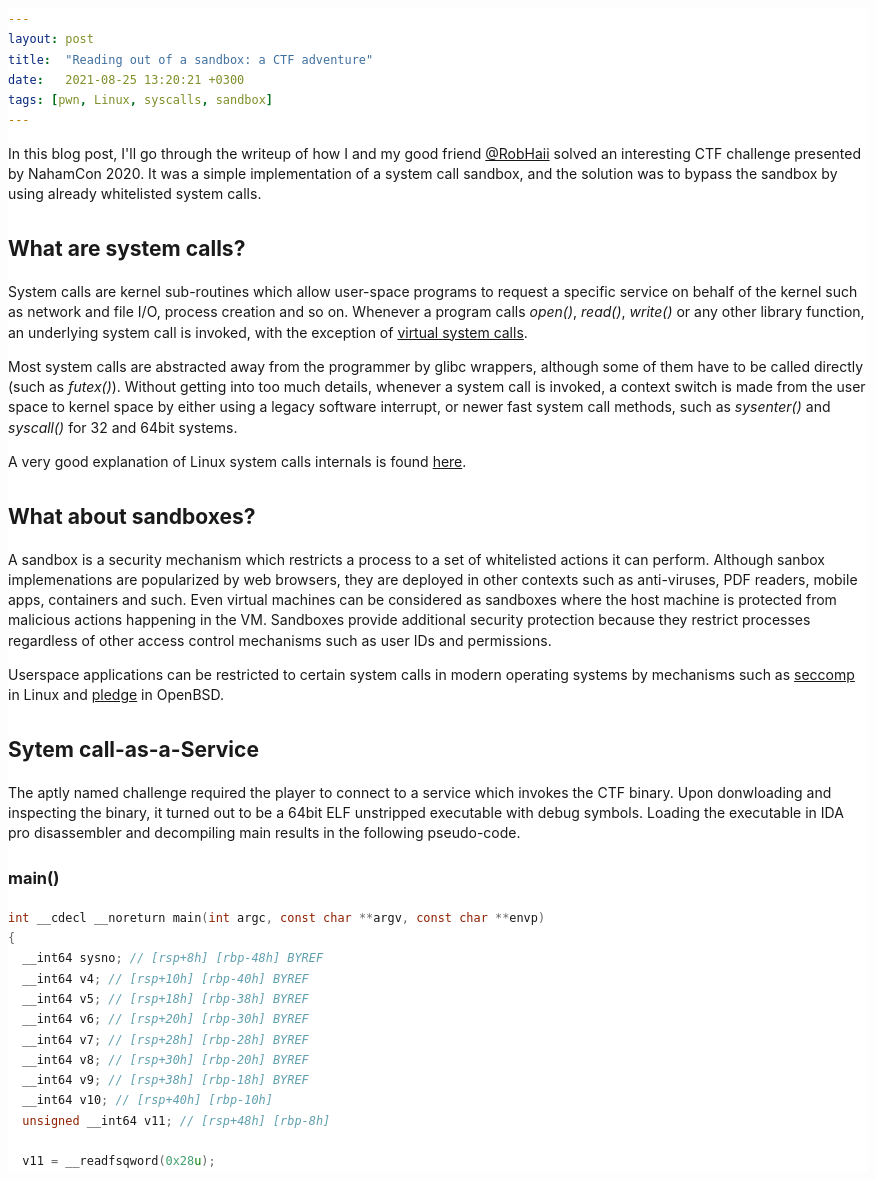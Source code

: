 ```yaml
---
layout: post
title:  "Reading out of a sandbox: a CTF adventure" 
date:	2021-08-25 13:20:21 +0300
tags: [pwn, Linux, syscalls, sandbox]
---
```


In this blog post, I'll go through the writeup of how I and my good friend [@RobHaii](https://twitter.com/RobHaii) solved an interesting CTF challenge presented by NahamCon 2020. It was a simple implementation of a system call sandbox, and the solution was to bypass the sandbox by using already whitelisted system calls. 

## What are system calls? 
System calls are kernel sub-routines which allow user-space programs to request a specific service on behalf of the kernel such as network and file I/O, process creation and so on. Whenever a program calls *open()*, *read()*, *write()* or any other library function, an underlying system call is invoked, with the exception of [virtual system calls](https://man7.org/linux/man-pages/man7/vdso.7.html).

Most system calls are abstracted away from the programmer by glibc wrappers, although some of them have to be called directly (such as *futex()*). Without getting into too much details, whenever a system call is invoked, a context switch is made from the user space to kernel space by either using a legacy software interrupt, or newer fast system call methods, such as *sysenter()* and *syscall()* for 32 and 64bit systems.

A very good explanation of Linux system calls internals is found [here](https://packagecloud.io/blog/the-definitive-guide-to-linux-system-calls/).

## What about sandboxes? 
A sandbox is a security mechanism which restricts a process to a set of whitelisted actions it can perform. Although sanbox implemenations are popularized by web browsers, they are deployed in other contexts such as anti-viruses, PDF readers, mobile apps, containers and such. Even virtual machines can be considered as sandboxes where the host machine is protected from malicious actions happening in the VM. Sandboxes provide additional security protection because they restrict processes regardless of other access control mechanisms such as user IDs and permissions. 

Userspace applications can be restricted to certain system calls in modern operating systems by mechanisms such as [seccomp](https://man7.org/linux/man-pages/man2/seccomp.2.html) in Linux and [pledge](https://man.openbsd.org/pledge.2) in OpenBSD. 

## Sytem call-as-a-Service 
The aptly named challenge required the player to connect to a service which invokes the CTF binary. Upon donwloading and inspecting the binary, it turned out to be a 64bit ELF unstripped executable with debug symbols. Loading the executable in IDA pro disassembler and decompiling main results in the following pseudo-code. 
### main()

```C 
int __cdecl __noreturn main(int argc, const char **argv, const char **envp)
{
  __int64 sysno; // [rsp+8h] [rbp-48h] BYREF
  __int64 v4; // [rsp+10h] [rbp-40h] BYREF
  __int64 v5; // [rsp+18h] [rbp-38h] BYREF
  __int64 v6; // [rsp+20h] [rbp-30h] BYREF
  __int64 v7; // [rsp+28h] [rbp-28h] BYREF
  __int64 v8; // [rsp+30h] [rbp-20h] BYREF
  __int64 v9; // [rsp+38h] [rbp-18h] BYREF
  __int64 v10; // [rsp+40h] [rbp-10h]
  unsigned __int64 v11; // [rsp+48h] [rbp-8h]

  v11 = __readfsqword(0x28u);
```